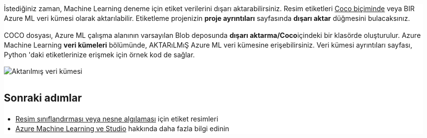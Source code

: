 İstediğiniz zaman, Machine Learning deneme için etiket verilerini dışarı aktarabilirsiniz. Resim etiketleri [Coco biçiminde](http://cocodataset.org/#format-data) veya BIR Azure ML veri kümesi olarak aktarılabilir. Etiketleme projenizin **proje ayrıntıları** sayfasında **dışarı aktar** düğmesini bulacaksınız.

COCO dosyası, Azure ML çalışma alanının varsayılan Blob deposunda **dışarı aktarma/Coco**içindeki bir klasörde oluşturulur. Azure Machine Learning **veri kümeleri** bölümünde, AKTARıLMıŞ Azure ML veri kümesine erişebilirsiniz. Veri kümesi ayrıntıları sayfası, Python 'daki etiketlerinize erişmek için örnek kod de sağlar.

![Aktarılmış veri kümesi](media/how-to-create-labeling-projects/exported-dataset.png)

## <a name="next-steps"></a>Sonraki adımlar

* [Resim sınıflandırması veya nesne algılaması](how-to-label-images.md) için etiket resimleri
* [Azure Machine Learning ve Studio](../compare-azure-ml-to-studio-classic.md) hakkında daha fazla bilgi edinin